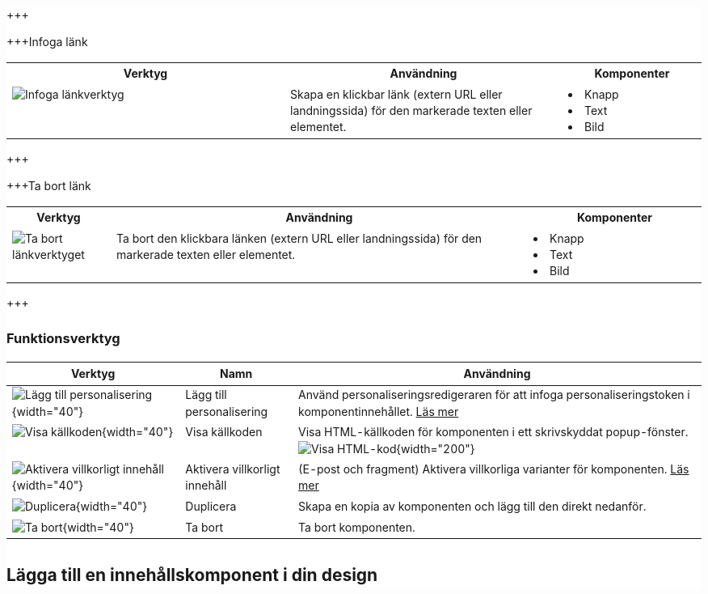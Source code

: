 +++

+++Infoga länk

<table>
    <tr>
        <th style="width: 40%;">Verktyg</th>
        <th style="width: 40%;">Användning</th>
        <th style="width: 20%;">Komponenter</th>
    </tr>
    <tr>
        <td><img width="120px" src="../assets/do-not-localize/toolbar-button-insert-link.png" alt="Infoga länkverktyg"></td>
        <td>Skapa en klickbar länk (extern URL eller landningssida) för den markerade texten eller elementet.</td>
        <td><li>Knapp <li>Text <li>Bild </td>
    </tr>
</table>

+++

+++Ta bort länk

<table>
    <tr>
        <th style="width: 15%;">Verktyg</th>
        <th style="width: 60%;">Användning</th>
        <th style="width: 25%;">Komponenter</th>
    </tr>
    <tr>
        <td><img width="80px" src="../assets/do-not-localize/toolbar-button-remove-link.png" alt="Ta bort länkverktyget"></td>
        <td> Ta bort den klickbara länken (extern URL eller landningssida) för den markerade texten eller elementet.</td>
        <td><li>Knapp <li>Text <li>Bild </td>
    </tr>
</table>

+++

### Funktionsverktyg

| Verktyg | Namn | Användning |
| ---- | ---- | ----- |
| ![Lägg till personalisering](../assets/do-not-localize/toolbar-button-add-personalization.png){width="40"} | Lägg till personalisering | Använd personaliseringsredigeraren för att infoga personaliseringstoken i komponentinnehållet. [Läs mer](./email-authoring.md#personalize-content) |
| ![Visa källkoden](../assets/do-not-localize/toolbar-button-show-source-code.png){width="40"} | Visa källkoden | Visa HTML-källkoden för komponenten i ett skrivskyddat popup-fönster. <br/>![Visa HTML-kod](./assets/content-components-show-source-code.png){width="200"} |
| ![Aktivera villkorligt innehåll](../assets/do-not-localize/toolbar-button-enable-conditional-content.png){width="40"} | Aktivera villkorligt innehåll | (E-post och fragment) Aktivera villkorliga varianter för komponenten. [Läs mer](./conditional-content.md) |
| ![Duplicera](../assets/do-not-localize/toolbar-button-duplicate.png){width="40"} | Duplicera | Skapa en kopia av komponenten och lägg till den direkt nedanför. |
| ![Ta bort](../assets/do-not-localize/toolbar-button-delete.png){width="40"} | Ta bort | Ta bort komponenten. |

## Lägga till en innehållskomponent i din design
